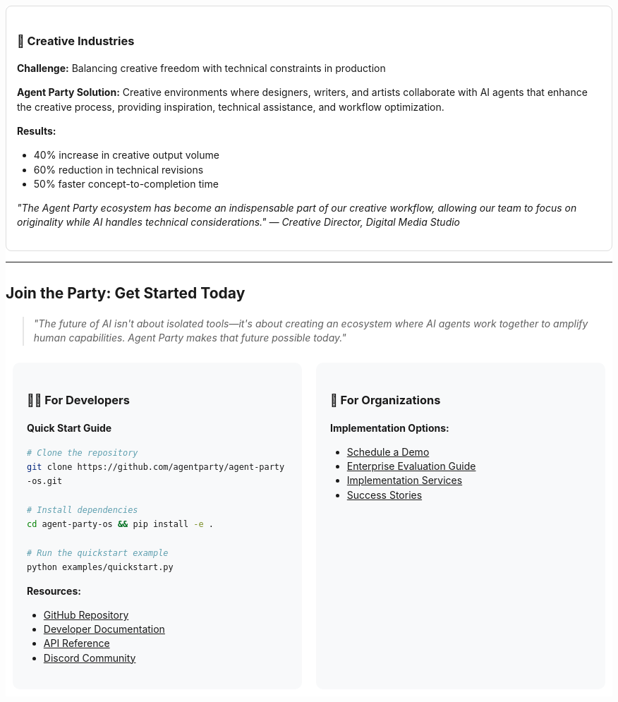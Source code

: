 <div style="border: 1px solid #ddd; border-radius: 8px; padding: 15px; margin-bottom: 15px;">
<h3>🎨 Creative Industries</h3>

**Challenge:** Balancing creative freedom with technical constraints in production

**Agent Party Solution:** Creative environments where designers, writers, and artists collaborate with AI agents that enhance the creative process, providing inspiration, technical assistance, and workflow optimization.

**Results:**
- 40% increase in creative output volume
- 60% reduction in technical revisions
- 50% faster concept-to-completion time

<em>"The Agent Party ecosystem has become an indispensable part of our creative workflow, allowing our team to focus on originality while AI handles technical considerations." — Creative Director, Digital Media Studio</em>
</div>

</div>

---

## Join the Party: Get Started Today

> *"The future of AI isn't about isolated tools—it's about creating an ecosystem where AI agents work together to amplify human capabilities. Agent Party makes that future possible today."*

<div style="display: flex; justify-content: space-between; margin-bottom: 30px;">

<div style="flex: 1; padding: 20px; margin: 10px; background-color: #f8f9fa; border-radius: 10px;">
<h3>👨‍💻 For Developers</h3>

**Quick Start Guide**
```bash
# Clone the repository
git clone https://github.com/agentparty/agent-party-os.git

# Install dependencies
cd agent-party-os && pip install -e .

# Run the quickstart example
python examples/quickstart.py
```

**Resources:**
* [GitHub Repository](https://github.com/agentparty/agent-party-os)
* [Developer Documentation](https://docs.agentparty.ai/developers)
* [API Reference](https://docs.agentparty.ai/api)
* [Discord Community](https://discord.gg/agentparty)
</div>

<div style="flex: 1; padding: 20px; margin: 10px; background-color: #f8f9fa; border-radius: 10px;">
<h3>🏢 For Organizations</h3>

**Implementation Options:**
* [Schedule a Demo](https://agentparty.ai/demo)
* [Enterprise Evaluation Guide](https://agentparty.ai/enterprise)
* [Implementation Services](https://agentparty.ai/services)
* [Success Stories](https://agentparty.ai/case-studies)
